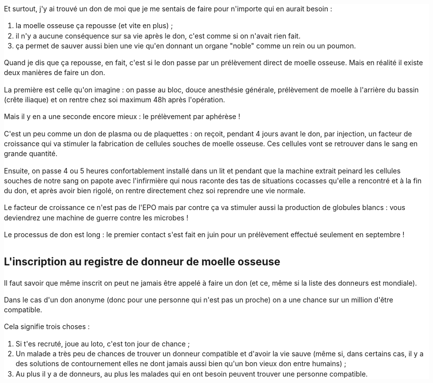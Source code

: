 
Et surtout, j'y ai trouvé un don de moi que je me sentais de faire pour n'importe qui en aurait besoin :


1. la moelle osseuse ça repousse (et vite en plus) ;
1. il n'y a aucune conséquence sur sa vie après le don, c'est comme si on n'avait rien fait.
1. ça permet de sauver aussi bien une vie qu'en donnant un organe "noble" comme un rein ou un poumon.


Quand je dis que ça repousse, en fait, c'est si le don passe par un prélèvement direct de  moelle osseuse. Mais en réalité il existe deux manières de faire un don.


La première est celle qu'on imagine : on passe au bloc, douce anesthésie générale, prélèvement de moelle à l'arrière du bassin (crête iliaque) et on rentre chez soi maximum 48h après l'opération.


Mais il y en a une seconde encore mieux : le prélèvement par aphérèse !


C'est un peu comme un don de plasma ou de plaquettes : on reçoit, pendant 4 jours avant le don, par injection, un facteur de croissance qui va stimuler la fabrication de cellules souches de moelle osseuse. Ces cellules vont se retrouver dans le sang en grande quantité.


Ensuite, on passe 4 ou 5 heures confortablement installé dans un lit et  pendant que la machine extrait peinard les cellules souches de notre sang on papote avec l'infirmière qui nous raconte des tas de situations cocasses qu'elle a rencontré et à la fin du don, et après avoir bien rigolé, on rentre directement chez soi reprendre une vie normale.


Le facteur de croissance ce n'est pas de l'EPO mais par contre ça va stimuler aussi la production de globules blancs : vous deviendrez une machine de guerre contre les microbes !


Le processus de don est long : le premier contact s'est fait en juin pour un prélèvement effectué seulement en septembre !


## L'inscription au registre de donneur de moelle osseuse


Il faut savoir que même inscrit on peut ne jamais être appelé à faire un don (et ce, même si la liste des donneurs est mondiale).


Dans le cas d'un don anonyme (donc pour une personne qui n'est pas un proche) on a une chance sur un million d'être compatible.


Cela signifie trois choses :


1. Si t'es recruté, joue au loto, c'est ton jour de chance ;
1. Un malade a très peu de chances de trouver un donneur compatible et d'avoir la vie sauve (même si, dans certains cas, il y a des solutions de contournement elles ne dont jamais aussi bien qu'un bon vieux don entre humains) ;
1. Au plus il y a de donneurs, au plus les malades qui en ont besoin peuvent trouver une personne compatible.

